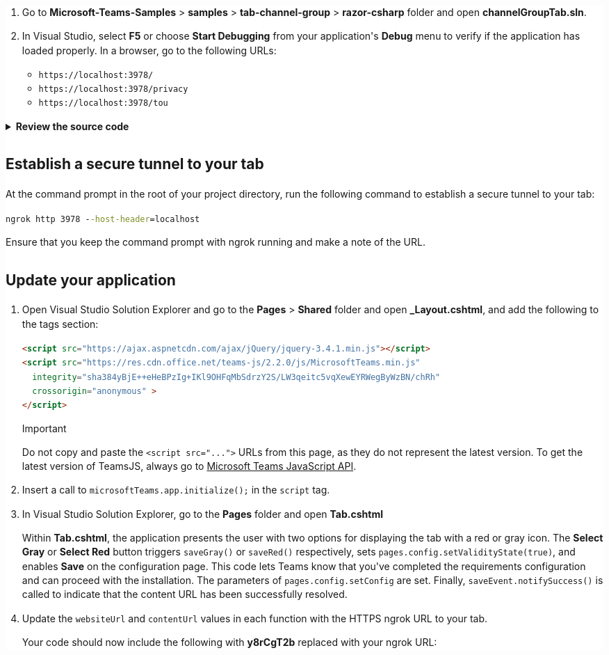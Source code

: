 1. Go to **Microsoft-Teams-Samples** > **samples** > **tab-channel-group** > **razor-csharp** folder and open **channelGroupTab.sln**.

1. In Visual Studio, select **F5** or choose **Start Debugging** from your application's **Debug** menu to verify if the application has loaded properly. In a browser, go to the following URLs:

    * `https://localhost:3978/`
    * `https://localhost:3978/privacy`
    * `https://localhost:3978/tou`

<details><summary><b>Review the source code</b></summary></details>

## Establish a secure tunnel to your tab

At the command prompt in the root of your project directory, run the following command to establish a secure tunnel to your tab:

```cmd
ngrok http 3978 --host-header=localhost
```

Ensure that you keep the command prompt with ngrok running and make a note of the URL.

## Update your application

1. Open Visual Studio Solution Explorer and go to the **Pages** > **Shared** folder and open **_Layout.cshtml**, and add the following to the <head> tags section:

    ```html
    <script src="https://ajax.aspnetcdn.com/ajax/jQuery/jquery-3.4.1.min.js"></script>
    <script src="https://res.cdn.office.net/teams-js/2.2.0/js/MicrosoftTeams.min.js" 
      integrity="sha384yBjE++eHeBPzIg+IKl9OHFqMbSdrzY2S/LW3qeitc5vqXewEYRWegByWzBN/chRh" 
      crossorigin="anonymous" >
    </script>
    ```

    > [!IMPORTANT]
    > Do not copy and paste the `<script src="...">` URLs from this page, as they do not represent the latest version. To get the latest version of TeamsJS, always go to [Microsoft Teams JavaScript API](https://www.npmjs.com/package/@microsoft/teams-js).

1. Insert a call to `microsoftTeams.app.initialize();` in the `script` tag.

1. In Visual Studio Solution Explorer, go to the **Pages** folder and open **Tab.cshtml**

    Within **Tab.cshtml**, the application presents the user with two options for displaying the tab with a red or gray icon. The **Select Gray** or **Select Red** button triggers `saveGray()` or `saveRed()` respectively, sets `pages.config.setValidityState(true)`, and enables **Save** on the configuration page. This code lets Teams know that you've completed the requirements configuration and can proceed with the installation. The parameters of `pages.config.setConfig` are set. Finally, `saveEvent.notifySuccess()` is called to indicate that the content URL has been successfully resolved.

1. Update the `websiteUrl` and `contentUrl` values in each function with the HTTPS ngrok URL to your tab.

    Your code should now include the following with **y8rCgT2b** replaced with your ngrok URL:
